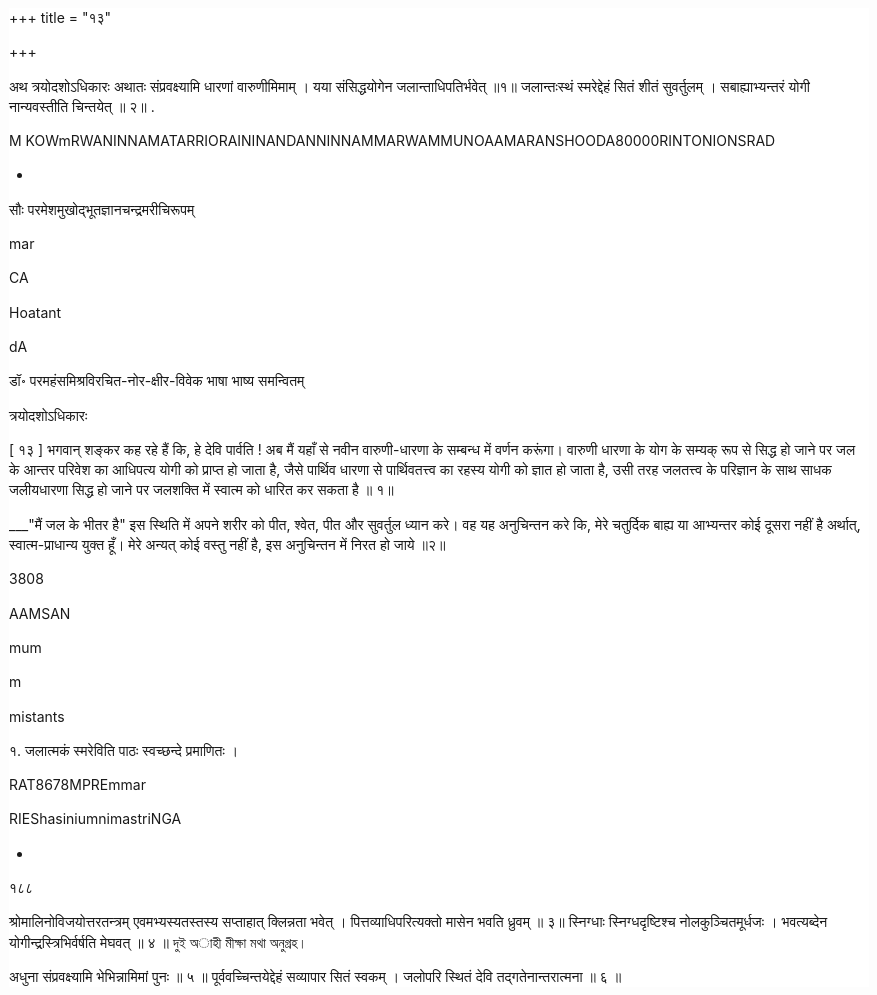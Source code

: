 +++
title = "१३"

+++

अथ त्रयोदशोऽधिकारः अथातः संप्रवक्ष्यामि धारणां वारुणीमिमाम् । यया संसिद्धयोगेन जलान्ताधिपतिर्भवेत् ॥१॥ जलान्तःस्थं स्मरेद्देहं सितं शीतं सुवर्तुलम् । सबाह्याभ्यन्तरं योगी नान्यवस्तीति चिन्तयेत् ॥ २॥ . 

M KOWmRWANINNAMATARRIORAININANDANNINNAMMARWAMMUNOAAMARANSHOODA80000RINTONIONSRAD 

- 

सौः परमेशमुखोद्भूतज्ञानचन्द्रमरीचिरूपम् 

mar 

CA 

Hoatant 

dA 

डॉ॰ परमहंसमिश्रविरचित-नोर-क्षीर-विवेक भाषा भाष्य समन्वितम् 

त्रयोदशोऽधिकारः 

[ १३ ] भगवान् शङ्कर कह रहे हैं कि, हे देवि पार्वति ! अब मैं यहाँ से नवीन वारुणी-धारणा के सम्बन्ध में वर्णन करूंगा। वारुणी धारणा के योग के सम्यक् रूप से सिद्ध हो जाने पर जल के आन्तर परिवेश का आधिपत्य योगी को प्राप्त हो जाता है, जैसे पार्थिव धारणा से पार्थिवतत्त्व का रहस्य योगी को ज्ञात हो जाता है, उसी तरह जलतत्त्व के परिज्ञान के साथ साधक जलीयधारणा सिद्ध हो जाने पर जलशक्ति में स्वात्म को धारित कर सकता है ॥ १॥ 

___"मैं जल के भीतर है" इस स्थिति में अपने शरीर को पीत, श्वेत, पीत और सुवर्तुल ध्यान करे। वह यह अनुचिन्तन करे कि, मेरे चतुर्दिक बाह्य या आभ्यन्तर कोई दूसरा नहीं है अर्थात्, स्वात्म-प्राधान्य युक्त हूँ। मेरे अन्यत् कोई वस्तु नहीं है, इस अनुचिन्तन में निरत हो जाये ॥२॥ 

3808 

AAMSAN 

mum 

m 

mistants 

१. जलात्मकं स्मरेविति पाठः स्वच्छन्दे प्रमाणितः । 

RAT8678MPREmmar 

RIEShasiniumnimastriNGA 

- 

१८८ 

श्रोमालिनोविजयोत्तरतन्त्रम् एवमभ्यस्यतस्तस्य सप्ताहात् क्लिन्नता भवेत् । पित्तव्याधिपरित्यक्तो मासेन भवति ध्रुवम् ॥ ३॥ स्निग्धाः स्निग्धदृष्टिश्च नोलकुञ्चितमूर्धजः । भवत्यब्देन योगीन्द्रस्त्रिभिर्वर्षति मेघवत् ॥ ४ ॥ দুই অাহী মীক্ষা মথা অনুগ্রহ। 

अधुना संप्रवक्ष्यामि भेभिन्नामिमां पुनः ॥ ५ ॥ पूर्ववच्चिन्तयेद्देहं सव्यापार सितं स्वकम् । जलोपरि स्थितं देवि तद्गतेनान्तरात्मना ॥ ६ ॥ 
